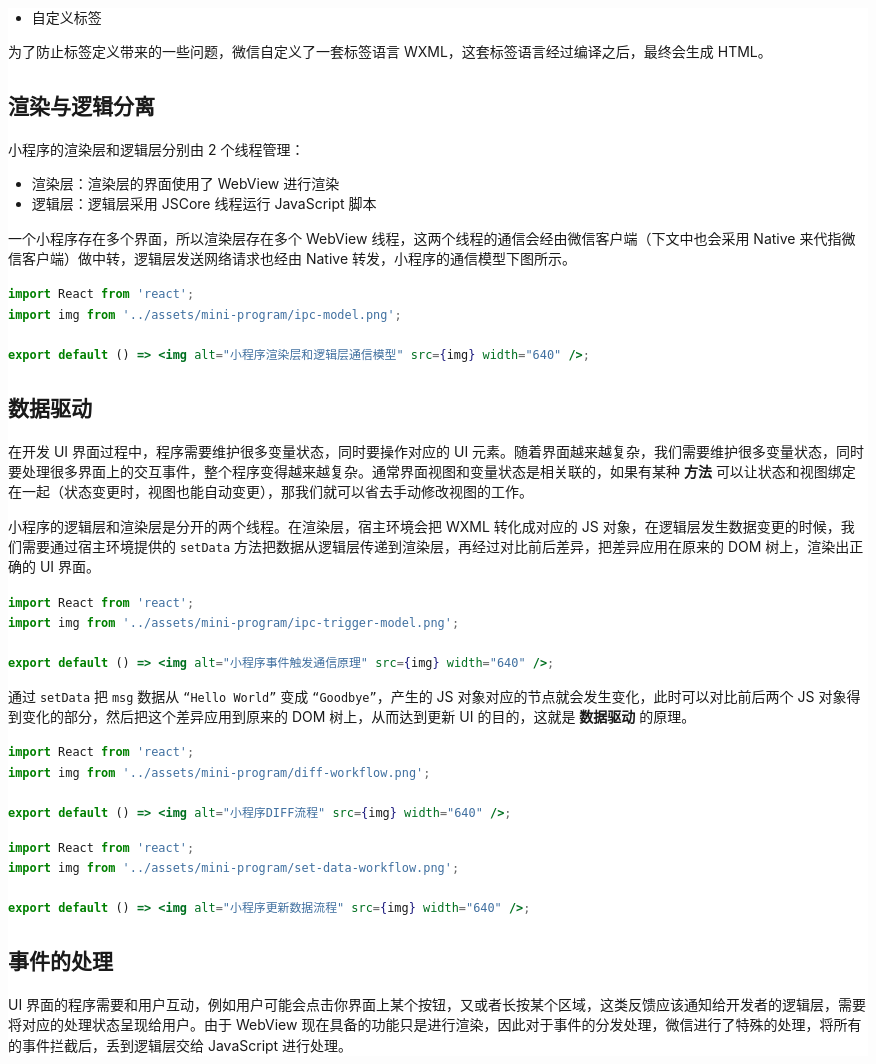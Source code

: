- 自定义标签

为了防止标签定义带来的一些问题，微信自定义了一套标签语言 WXML，这套标签语言经过编译之后，最终会生成 HTML。

## 渲染与逻辑分离

小程序的渲染层和逻辑层分别由 2 个线程管理：

- 渲染层：渲染层的界面使用了 WebView 进行渲染
- 逻辑层：逻辑层采用 JSCore 线程运行 JavaScript 脚本

一个小程序存在多个界面，所以渲染层存在多个 WebView 线程，这两个线程的通信会经由微信客户端（下文中也会采用 Native 来代指微信客户端）做中转，逻辑层发送网络请求也经由 Native 转发，小程序的通信模型下图所示。

```jsx | inline
import React from 'react';
import img from '../assets/mini-program/ipc-model.png';

export default () => <img alt="小程序渲染层和逻辑层通信模型" src={img} width="640" />;
```

## 数据驱动

在开发 UI 界面过程中，程序需要维护很多变量状态，同时要操作对应的 UI 元素。随着界面越来越复杂，我们需要维护很多变量状态，同时要处理很多界面上的交互事件，整个程序变得越来越复杂。通常界面视图和变量状态是相关联的，如果有某种 **方法** 可以让状态和视图绑定在一起（状态变更时，视图也能自动变更），那我们就可以省去手动修改视图的工作。

小程序的逻辑层和渲染层是分开的两个线程。在渲染层，宿主环境会把 WXML 转化成对应的 JS 对象，在逻辑层发生数据变更的时候，我们需要通过宿主环境提供的 `setData` 方法把数据从逻辑层传递到渲染层，再经过对比前后差异，把差异应用在原来的 DOM 树上，渲染出正确的 UI 界面。

```jsx | inline
import React from 'react';
import img from '../assets/mini-program/ipc-trigger-model.png';

export default () => <img alt="小程序事件触发通信原理" src={img} width="640" />;
```

通过 `setData` 把 `msg` 数据从 `“Hello World”` 变成 `“Goodbye”`，产生的 JS 对象对应的节点就会发生变化，此时可以对比前后两个 JS 对象得到变化的部分，然后把这个差异应用到原来的 DOM 树上，从而达到更新 UI 的目的，这就是 **数据驱动** 的原理。

```jsx | inline
import React from 'react';
import img from '../assets/mini-program/diff-workflow.png';

export default () => <img alt="小程序DIFF流程" src={img} width="640" />;
```

```jsx | inline
import React from 'react';
import img from '../assets/mini-program/set-data-workflow.png';

export default () => <img alt="小程序更新数据流程" src={img} width="640" />;
```

## 事件的处理

UI 界面的程序需要和用户互动，例如用户可能会点击你界面上某个按钮，又或者长按某个区域，这类反馈应该通知给开发者的逻辑层，需要将对应的处理状态呈现给用户。由于 WebView 现在具备的功能只是进行渲染，因此对于事件的分发处理，微信进行了特殊的处理，将所有的事件拦截后，丢到逻辑层交给 JavaScript 进行处理。
